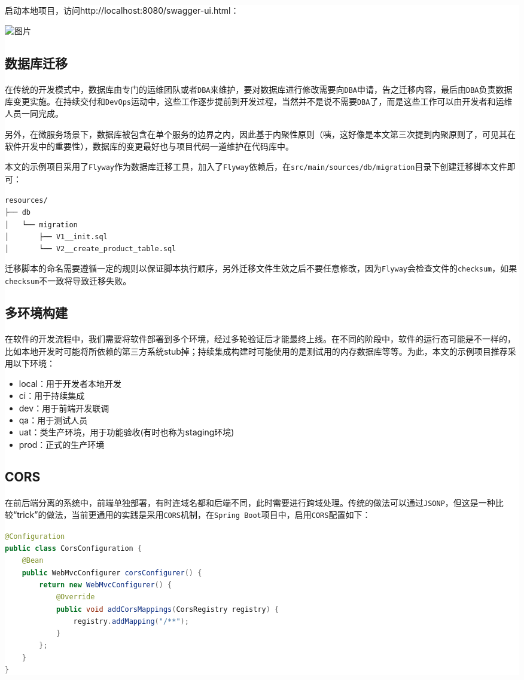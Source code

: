 启动本地项目，访问http://localhost:8080/swagger-ui.html：

![图片](https://mmbiz.qpic.cn/mmbiz_png/eQPyBffYbudYDVzuxIiaCnXMp4gtqq7toAMCb2jiclkibqtBxE7mA6nytJwib03AdDtJ1wKU8cnTzGaZaHWwDQ22VQ/640?wx_fmt=jpeg&tp=webp&wxfrom=5&wx_lazy=1&wx_co=1)

## 数据库迁移

在传统的开发模式中，数据库由专门的运维团队或者`DBA`来维护，要对数据库进行修改需要向`DBA`申请，告之迁移内容，最后由`DBA`负责数据库变更实施。在持续交付和`DevOps`运动中，这些工作逐步提前到开发过程，当然并不是说不需要`DBA`了，而是这些工作可以由开发者和运维人员一同完成。

另外，在微服务场景下，数据库被包含在单个服务的边界之内，因此基于内聚性原则（咦，这好像是本文第三次提到内聚原则了，可见其在软件开发中的重要性），数据库的变更最好也与项目代码一道维护在代码库中。

本文的示例项目采用了`Flyway`作为数据库迁移工具，加入了`Flyway`依赖后，在`src/main/sources/db/migration`目录下创建迁移脚本文件即可：

```
resources/
├── db
│   └── migration
│       ├── V1__init.sql
│       └── V2__create_product_table.sql
```

迁移脚本的命名需要遵循一定的规则以保证脚本执行顺序，另外迁移文件生效之后不要任意修改，因为`Flyway`会检查文件的`checksum`，如果`checksum`不一致将导致迁移失败。

## 多环境构建

在软件的开发流程中，我们需要将软件部署到多个环境，经过多轮验证后才能最终上线。在不同的阶段中，软件的运行态可能是不一样的，比如本地开发时可能将所依赖的第三方系统stub掉；持续集成构建时可能使用的是测试用的内存数据库等等。为此，本文的示例项目推荐采用以下环境：

- local：用于开发者本地开发
- ci：用于持续集成
- dev：用于前端开发联调
- qa：用于测试人员
- uat：类生产环境，用于功能验收(有时也称为staging环境)
- prod：正式的生产环境

## CORS

在前后端分离的系统中，前端单独部署，有时连域名都和后端不同，此时需要进行跨域处理。传统的做法可以通过`JSONP`，但这是一种比较“trick”的做法，当前更通用的实践是采用`CORS`机制，在`Spring Boot`项目中，启用`CORS`配置如下：

```java
@Configuration
public class CorsConfiguration {
    @Bean
    public WebMvcConfigurer corsConfigurer() {
        return new WebMvcConfigurer() {
            @Override
            public void addCorsMappings(CorsRegistry registry) {
                registry.addMapping("/**");
            }
        };
    }
}
```
